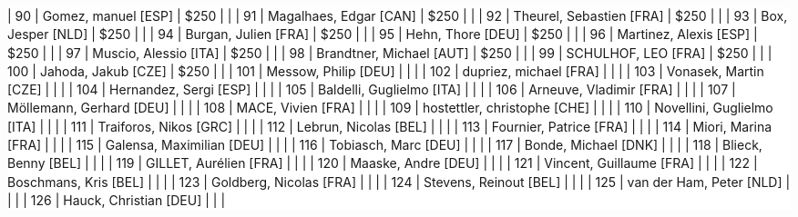 | 90 | Gomez, manuel [ESP] | $250 |  |
| 91 | Magalhaes, Edgar [CAN] | $250 |  |
| 92 | Theurel, Sebastien [FRA] | $250 |  |
| 93 | Box, Jesper [NLD] | $250 |  |
| 94 | Burgan, Julien [FRA] | $250 |  |
| 95 | Hehn, Thore [DEU] | $250 |  |
| 96 | Martinez, Alexis [ESP] | $250 |  |
| 97 | Muscio, Alessio [ITA] | $250 |  |
| 98 | Brandtner, Michael [AUT] | $250 |  |
| 99 | SCHULHOF, LEO [FRA] | $250 |  |
| 100 | Jahoda, Jakub [CZE] | $250 |  |
| 101 | Messow, Philip [DEU] |  |  |
| 102 | dupriez, michael [FRA] |  |  |
| 103 | Vonasek, Martin [CZE] |  |  |
| 104 | Hernandez, Sergi [ESP] |  |  |
| 105 | Baldelli, Guglielmo [ITA] |  |  |
| 106 | Arneuve, Vladimir [FRA] |  |  |
| 107 | Möllemann, Gerhard [DEU] |  |  |
| 108 | MACE, Vivien [FRA] |  |  |
| 109 | hostettler, christophe [CHE] |  |  |
| 110 | Novellini, Guglielmo [ITA] |  |  |
| 111 | Traiforos, Nikos [GRC] |  |  |
| 112 | Lebrun, Nicolas [BEL] |  |  |
| 113 | Fournier, Patrice [FRA] |  |  |
| 114 | Miori, Marina [FRA] |  |  |
| 115 | Galensa, Maximilian [DEU] |  |  |
| 116 | Tobiasch, Marc [DEU] |  |  |
| 117 | Bonde, Michael [DNK] |  |  |
| 118 | Blieck, Benny [BEL] |  |  |
| 119 | GILLET, Aurélien [FRA] |  |  |
| 120 | Maaske, Andre [DEU] |  |  |
| 121 | Vincent, Guillaume [FRA] |  |  |
| 122 | Boschmans, Kris [BEL] |  |  |
| 123 | Goldberg, Nicolas [FRA] |  |  |
| 124 | Stevens, Reinout [BEL] |  |  |
| 125 | van der Ham, Peter [NLD] |  |  |
| 126 | Hauck, Christian [DEU] |  |  |